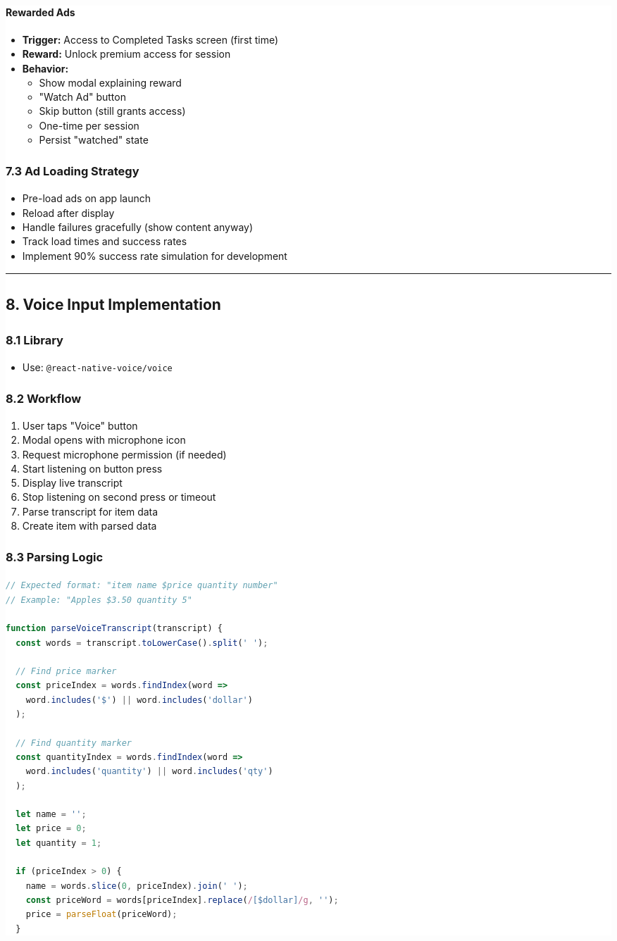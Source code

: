 #### Rewarded Ads
- **Trigger:** Access to Completed Tasks screen (first time)
- **Reward:** Unlock premium access for session
- **Behavior:**
  - Show modal explaining reward
  - "Watch Ad" button
  - Skip button (still grants access)
  - One-time per session
  - Persist "watched" state

### 7.3 Ad Loading Strategy
- Pre-load ads on app launch
- Reload after display
- Handle failures gracefully (show content anyway)
- Track load times and success rates
- Implement 90% success rate simulation for development

---

## 8. Voice Input Implementation

### 8.1 Library
- Use: `@react-native-voice/voice`

### 8.2 Workflow
1. User taps "Voice" button
2. Modal opens with microphone icon
3. Request microphone permission (if needed)
4. Start listening on button press
5. Display live transcript
6. Stop listening on second press or timeout
7. Parse transcript for item data
8. Create item with parsed data

### 8.3 Parsing Logic
```javascript
// Expected format: "item name $price quantity number"
// Example: "Apples $3.50 quantity 5"

function parseVoiceTranscript(transcript) {
  const words = transcript.toLowerCase().split(' ');

  // Find price marker
  const priceIndex = words.findIndex(word =>
    word.includes('$') || word.includes('dollar')
  );

  // Find quantity marker
  const quantityIndex = words.findIndex(word =>
    word.includes('quantity') || word.includes('qty')
  );

  let name = '';
  let price = 0;
  let quantity = 1;

  if (priceIndex > 0) {
    name = words.slice(0, priceIndex).join(' ');
    const priceWord = words[priceIndex].replace(/[$dollar]/g, '');
    price = parseFloat(priceWord);
  }

```